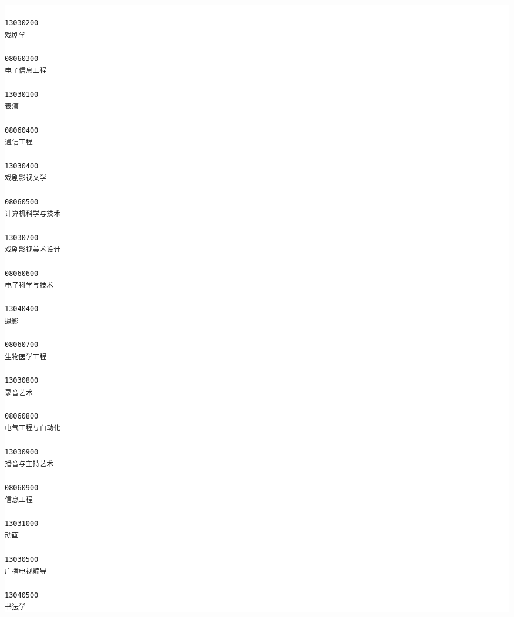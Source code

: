 ```

13030200
戏剧学

08060300
电子信息工程

13030100
表演

08060400
通信工程

13030400
戏剧影视文学

08060500
计算机科学与技术

13030700
戏剧影视美术设计

08060600
电子科学与技术

13040400
摄影

08060700
生物医学工程

13030800
录音艺术

08060800
电气工程与自动化

13030900
播音与主持艺术

08060900
信息工程

13031000
动画

13030500
广播电视编导

13040500
书法学

```